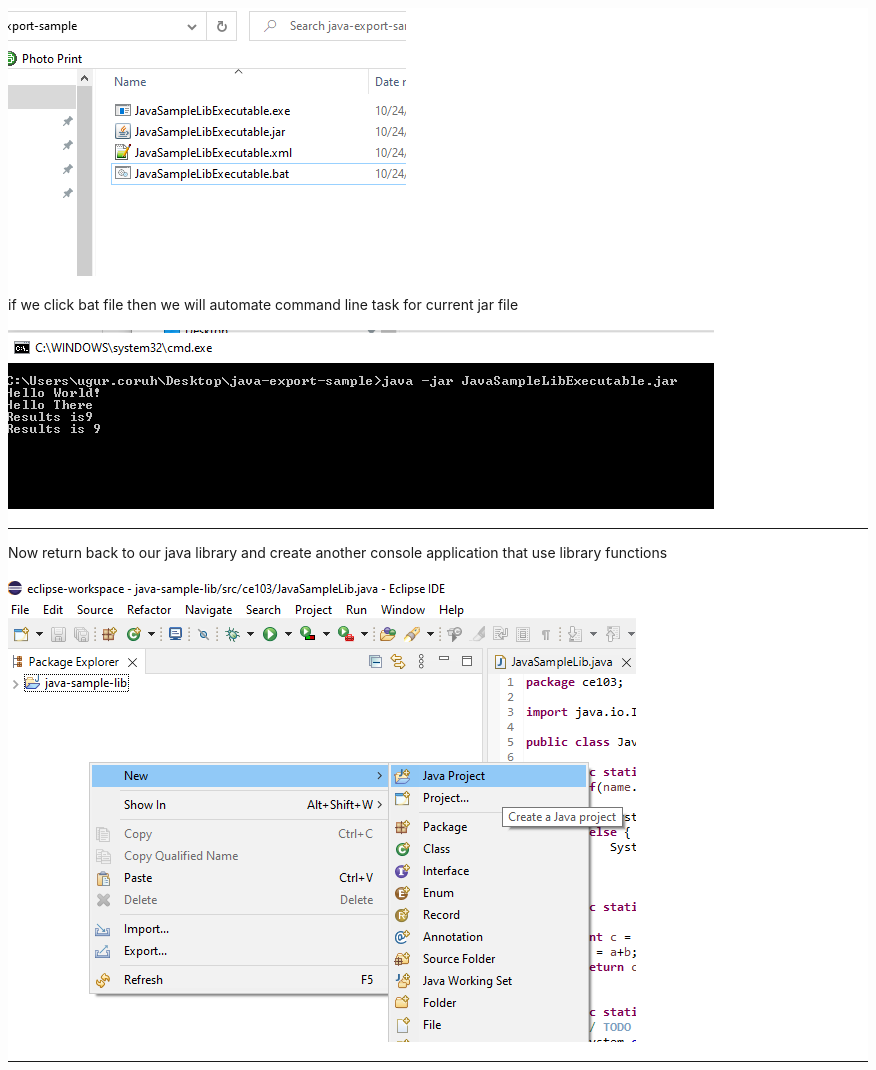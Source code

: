 ![height:200px](assets/2021-10-24-11-34-18-image.png)

if we click bat file then we will automate command line task for current jar file

![height:200px](assets/2021-10-24-11-34-50-image.png)

---

Now return back to our java library and create another console application that use library functions

![height:500px](assets/2021-10-24-14-09-58-image.png)

---